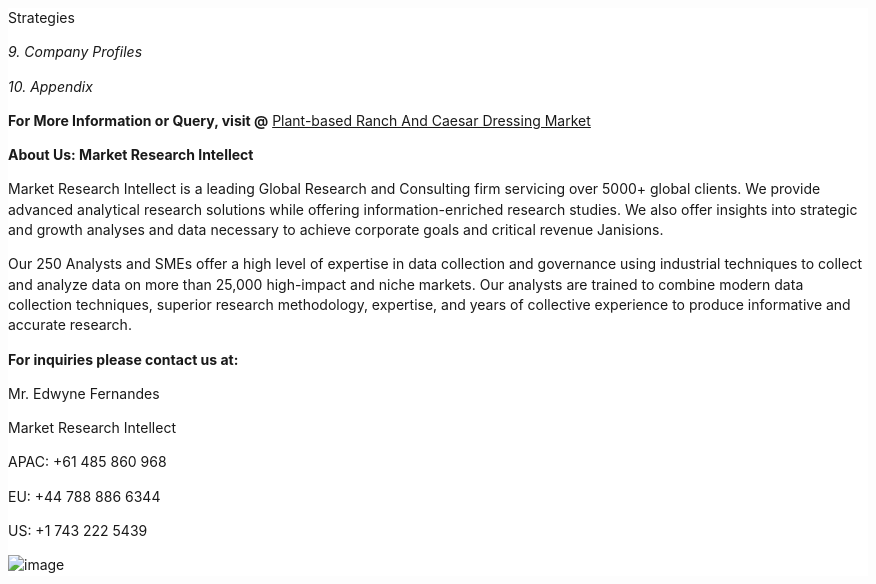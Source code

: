 Strategies</span></em></li></ul><p><em><span class="font-[700]">9. Company Profiles</span></em></p><p><em><span class="font-[700]">10. Appendix</span></em></p><p><span class="font-[700]"><strong>For More Information or Query, visit&nbsp;@</strong>&nbsp;</span><span class="font-[700]"><a href="https://www.marketresearchintellect.com/product/global-plant-based-ranch-and-caesar-dressing-market/?utm_source=Linkedin&utm_medium=828" target="_blank" data-tracking-control-name="article-ssr-frontend-pulse_little-text-block" data-tracking-will-navigate="" data-test-link="">Plant-based Ranch And Caesar Dressing Market</a></span></p><p><strong><span class="font-[700]">About Us: Market Research Intellect</span></strong></p><p><span class="">Market Research Intellect is a leading Global Research and Consulting firm servicing over 5000+ global clients. We provide advanced analytical research solutions while offering information-enriched research studies.&nbsp;</span>We also offer insights into strategic and growth analyses and data necessary to achieve corporate goals and critical revenue Janisions.</p><p><span class="">Our 250 Analysts and SMEs offer a high level of expertise in data collection and governance using industrial techniques to collect and analyze data on more than 25,000 high-impact and niche markets. Our analysts are trained to combine modern data collection techniques, superior research methodology, expertise, and years of collective experience to produce informative and accurate research.</span></p><p><strong>For inquiries please contact us at:</strong></p><p>Mr. Edwyne Fernandes</p><p>Market Research Intellect</p><p>APAC: +61 485 860 968</p><p>EU: +44 788 886 6344</p><p>US: +1 743 222 5439</p>
![image](https://github.com/user-attachments/assets/200874a5-1208-46e7-a994-badedca39803)
